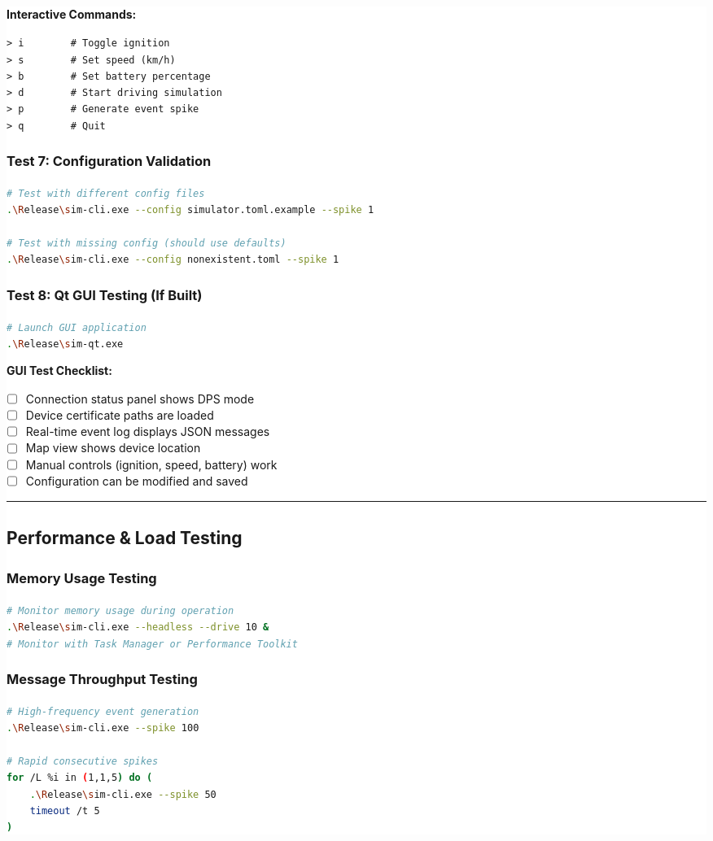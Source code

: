 **Interactive Commands:**
```
> i        # Toggle ignition
> s        # Set speed (km/h)
> b        # Set battery percentage  
> d        # Start driving simulation
> p        # Generate event spike
> q        # Quit
```

### Test 7: Configuration Validation
```bash
# Test with different config files
.\Release\sim-cli.exe --config simulator.toml.example --spike 1

# Test with missing config (should use defaults)
.\Release\sim-cli.exe --config nonexistent.toml --spike 1
```

### Test 8: Qt GUI Testing (If Built)
```bash
# Launch GUI application
.\Release\sim-qt.exe
```

**GUI Test Checklist:**
- [ ] Connection status panel shows DPS mode
- [ ] Device certificate paths are loaded
- [ ] Real-time event log displays JSON messages
- [ ] Map view shows device location
- [ ] Manual controls (ignition, speed, battery) work
- [ ] Configuration can be modified and saved

---

## Performance & Load Testing

### Memory Usage Testing
```bash
# Monitor memory usage during operation
.\Release\sim-cli.exe --headless --drive 10 &
# Monitor with Task Manager or Performance Toolkit
```

### Message Throughput Testing  
```bash
# High-frequency event generation
.\Release\sim-cli.exe --spike 100

# Rapid consecutive spikes
for /L %i in (1,1,5) do (
    .\Release\sim-cli.exe --spike 50
    timeout /t 5
)
```
